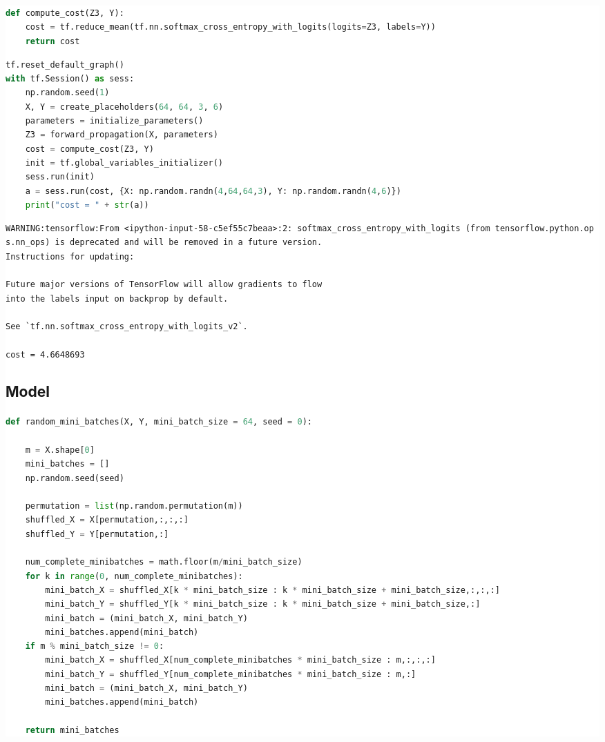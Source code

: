 
```python
def compute_cost(Z3, Y):
    cost = tf.reduce_mean(tf.nn.softmax_cross_entropy_with_logits(logits=Z3, labels=Y))   
    return cost
```


```python
tf.reset_default_graph()
with tf.Session() as sess:
    np.random.seed(1)
    X, Y = create_placeholders(64, 64, 3, 6)
    parameters = initialize_parameters()
    Z3 = forward_propagation(X, parameters)
    cost = compute_cost(Z3, Y)
    init = tf.global_variables_initializer()
    sess.run(init)
    a = sess.run(cost, {X: np.random.randn(4,64,64,3), Y: np.random.randn(4,6)})
    print("cost = " + str(a))
```

    WARNING:tensorflow:From <ipython-input-58-c5ef55c7beaa>:2: softmax_cross_entropy_with_logits (from tensorflow.python.ops.nn_ops) is deprecated and will be removed in a future version.
    Instructions for updating:
    
    Future major versions of TensorFlow will allow gradients to flow
    into the labels input on backprop by default.
    
    See `tf.nn.softmax_cross_entropy_with_logits_v2`.
    
    cost = 4.6648693


## Model


```python
def random_mini_batches(X, Y, mini_batch_size = 64, seed = 0):
    
    m = X.shape[0]  
    mini_batches = []
    np.random.seed(seed)

    permutation = list(np.random.permutation(m))
    shuffled_X = X[permutation,:,:,:]
    shuffled_Y = Y[permutation,:]

    num_complete_minibatches = math.floor(m/mini_batch_size) 
    for k in range(0, num_complete_minibatches):
        mini_batch_X = shuffled_X[k * mini_batch_size : k * mini_batch_size + mini_batch_size,:,:,:]
        mini_batch_Y = shuffled_Y[k * mini_batch_size : k * mini_batch_size + mini_batch_size,:]
        mini_batch = (mini_batch_X, mini_batch_Y)
        mini_batches.append(mini_batch)
    if m % mini_batch_size != 0:
        mini_batch_X = shuffled_X[num_complete_minibatches * mini_batch_size : m,:,:,:]
        mini_batch_Y = shuffled_Y[num_complete_minibatches * mini_batch_size : m,:]
        mini_batch = (mini_batch_X, mini_batch_Y)
        mini_batches.append(mini_batch)
    
    return mini_batches
```
